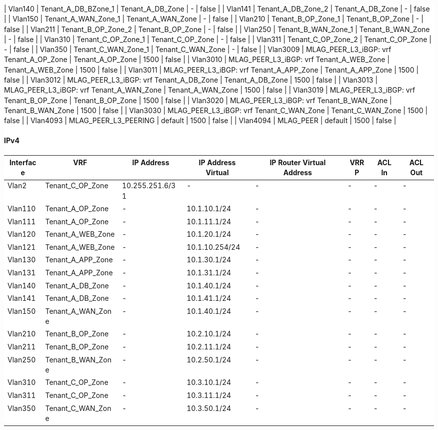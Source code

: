 | Vlan140 | Tenant_A_DB_BZone_1 | Tenant_A_DB_Zone | - | false |
| Vlan141 | Tenant_A_DB_Zone_2 | Tenant_A_DB_Zone | - | false |
| Vlan150 | Tenant_A_WAN_Zone_1 | Tenant_A_WAN_Zone | - | false |
| Vlan210 | Tenant_B_OP_Zone_1 | Tenant_B_OP_Zone | - | false |
| Vlan211 | Tenant_B_OP_Zone_2 | Tenant_B_OP_Zone | - | false |
| Vlan250 | Tenant_B_WAN_Zone_1 | Tenant_B_WAN_Zone | - | false |
| Vlan310 | Tenant_C_OP_Zone_1 | Tenant_C_OP_Zone | - | false |
| Vlan311 | Tenant_C_OP_Zone_2 | Tenant_C_OP_Zone | - | false |
| Vlan350 | Tenant_C_WAN_Zone_1 | Tenant_C_WAN_Zone | - | false |
| Vlan3009 | MLAG_PEER_L3_iBGP: vrf Tenant_A_OP_Zone | Tenant_A_OP_Zone | 1500 | false |
| Vlan3010 | MLAG_PEER_L3_iBGP: vrf Tenant_A_WEB_Zone | Tenant_A_WEB_Zone | 1500 | false |
| Vlan3011 | MLAG_PEER_L3_iBGP: vrf Tenant_A_APP_Zone | Tenant_A_APP_Zone | 1500 | false |
| Vlan3012 | MLAG_PEER_L3_iBGP: vrf Tenant_A_DB_Zone | Tenant_A_DB_Zone | 1500 | false |
| Vlan3013 | MLAG_PEER_L3_iBGP: vrf Tenant_A_WAN_Zone | Tenant_A_WAN_Zone | 1500 | false |
| Vlan3019 | MLAG_PEER_L3_iBGP: vrf Tenant_B_OP_Zone | Tenant_B_OP_Zone | 1500 | false |
| Vlan3020 | MLAG_PEER_L3_iBGP: vrf Tenant_B_WAN_Zone | Tenant_B_WAN_Zone | 1500 | false |
| Vlan3030 | MLAG_PEER_L3_iBGP: vrf Tenant_C_WAN_Zone | Tenant_C_WAN_Zone | 1500 | false |
| Vlan4093 | MLAG_PEER_L3_PEERING | default | 1500 | false |
| Vlan4094 | MLAG_PEER | default | 1500 | false |

#### IPv4

| Interface | VRF | IP Address | IP Address Virtual | IP Router Virtual Address | VRRP | ACL In | ACL Out |
| --------- | --- | ---------- | ------------------ | ------------------------- | ---- | ------ | ------- |
| Vlan2 |  Tenant_C_OP_Zone  |  10.255.251.6/31  |  -  |  -  |  -  |  -  |  -  |
| Vlan110 |  Tenant_A_OP_Zone  |  -  |  10.1.10.1/24  |  -  |  -  |  -  |  -  |
| Vlan111 |  Tenant_A_OP_Zone  |  -  |  10.1.11.1/24  |  -  |  -  |  -  |  -  |
| Vlan120 |  Tenant_A_WEB_Zone  |  -  |  10.1.20.1/24  |  -  |  -  |  -  |  -  |
| Vlan121 |  Tenant_A_WEB_Zone  |  -  |  10.1.10.254/24  |  -  |  -  |  -  |  -  |
| Vlan130 |  Tenant_A_APP_Zone  |  -  |  10.1.30.1/24  |  -  |  -  |  -  |  -  |
| Vlan131 |  Tenant_A_APP_Zone  |  -  |  10.1.31.1/24  |  -  |  -  |  -  |  -  |
| Vlan140 |  Tenant_A_DB_Zone  |  -  |  10.1.40.1/24  |  -  |  -  |  -  |  -  |
| Vlan141 |  Tenant_A_DB_Zone  |  -  |  10.1.41.1/24  |  -  |  -  |  -  |  -  |
| Vlan150 |  Tenant_A_WAN_Zone  |  -  |  10.1.40.1/24  |  -  |  -  |  -  |  -  |
| Vlan210 |  Tenant_B_OP_Zone  |  -  |  10.2.10.1/24  |  -  |  -  |  -  |  -  |
| Vlan211 |  Tenant_B_OP_Zone  |  -  |  10.2.11.1/24  |  -  |  -  |  -  |  -  |
| Vlan250 |  Tenant_B_WAN_Zone  |  -  |  10.2.50.1/24  |  -  |  -  |  -  |  -  |
| Vlan310 |  Tenant_C_OP_Zone  |  -  |  10.3.10.1/24  |  -  |  -  |  -  |  -  |
| Vlan311 |  Tenant_C_OP_Zone  |  -  |  10.3.11.1/24  |  -  |  -  |  -  |  -  |
| Vlan350 |  Tenant_C_WAN_Zone  |  -  |  10.3.50.1/24  |  -  |  -  |  -  |  -  |